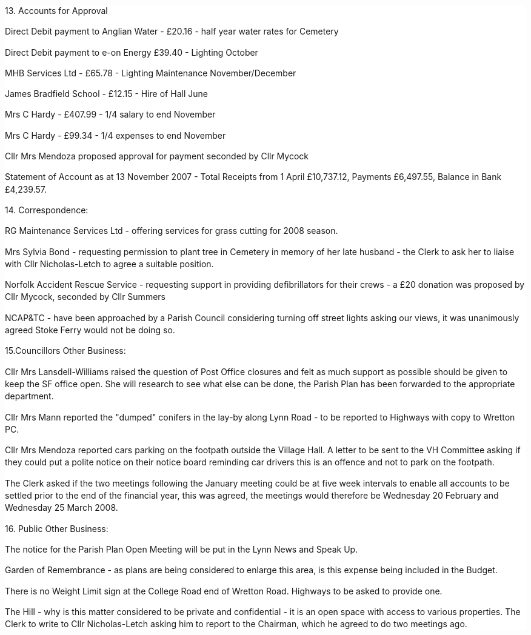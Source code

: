 13\. Accounts for Approval

Direct Debit payment to Anglian Water - £20.16 - half year water rates for Cemetery

Direct Debit payment to e-on Energy £39.40 - Lighting October

MHB Services Ltd - £65.78 - Lighting Maintenance November/December

James Bradfield School - £12.15 - Hire of Hall June

Mrs C Hardy - £407.99 - 1/4 salary to end November

Mrs C Hardy - £99.34 - 1/4 expenses to end November

Cllr Mrs Mendoza proposed approval for payment seconded by Cllr Mycock

Statement of Account as at 13 November 2007 - Total Receipts from 1 April £10,737.12, Payments £6,497.55, Balance in Bank £4,239.57.

14\. Correspondence:

RG Maintenance Services Ltd - offering services for grass cutting for 2008 season.

Mrs Sylvia Bond - requesting permission to plant tree in Cemetery in memory of her late husband - the Clerk to ask her to liaise with Cllr Nicholas-Letch to agree a suitable position.

Norfolk Accident Rescue Service - requesting support in providing defibrillators for their crews - a £20 donation was proposed by Cllr Mycock, seconded by Cllr Summers

NCAP&TC - have been approached by a Parish Council considering turning off street lights asking our views, it was unanimously agreed Stoke Ferry would not be doing so.

15.Councillors Other Business:

Cllr Mrs Lansdell-Williams raised the question of Post Office closures and felt as much support as possible should be given to keep the SF office open. She will research to see what else can be done, the Parish Plan has been forwarded to the appropriate department.

Cllr Mrs Mann reported the "dumped" conifers in the lay-by along Lynn Road - to be reported to Highways with copy to Wretton PC.

Cllr Mrs Mendoza reported cars parking on the footpath outside the Village Hall. A letter to be sent to the VH Committee asking if they could put a polite notice on their notice board reminding car drivers this is an offence and not to park on the footpath.

The Clerk asked if the two meetings following the January meeting could be at five week intervals to enable all accounts to be settled prior to the end of the financial year, this was agreed, the meetings would therefore be Wednesday 20 February and Wednesday 25 March 2008.

16\. Public Other Business:

The notice for the Parish Plan Open Meeting will be put in the Lynn News and Speak Up.

Garden of Remembrance - as plans are being considered to enlarge this area, is this expense being included in the Budget.

There is no Weight Limit sign at the College Road end of Wretton Road. Highways to be asked to provide one.

The Hill - why is this matter considered to be private and confidential - it is an open space with access to various properties. The Clerk to write to Cllr Nicholas-Letch asking him to report to the Chairman, which he agreed to do two meetings ago.
